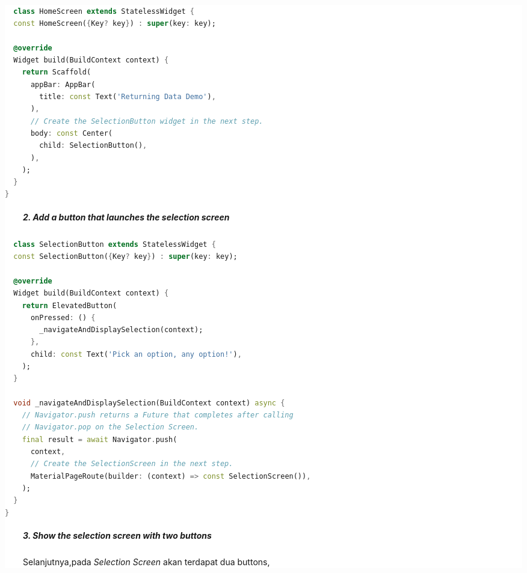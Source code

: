 ```dart
  class HomeScreen extends StatelessWidget {
  const HomeScreen({Key? key}) : super(key: key);

  @override
  Widget build(BuildContext context) {
    return Scaffold(
      appBar: AppBar(
        title: const Text('Returning Data Demo'),
      ),
      // Create the SelectionButton widget in the next step.
      body: const Center(
        child: SelectionButton(),
      ),
    );
  }
}
```

<div style="padding-left: 30px;">
 <h5>2. Add a button that launches the selection screen</h5> 
</div>

```dart
  class SelectionButton extends StatelessWidget {
  const SelectionButton({Key? key}) : super(key: key);

  @override
  Widget build(BuildContext context) {
    return ElevatedButton(
      onPressed: () {
        _navigateAndDisplaySelection(context);
      },
      child: const Text('Pick an option, any option!'),
    );
  }

  void _navigateAndDisplaySelection(BuildContext context) async {
    // Navigator.push returns a Future that completes after calling
    // Navigator.pop on the Selection Screen.
    final result = await Navigator.push(
      context,
      // Create the SelectionScreen in the next step.
      MaterialPageRoute(builder: (context) => const SelectionScreen()),
    );
  }
}
```

<div style="padding-left: 30px;">
 <h5>3. Show the selection screen with two buttons</h5>
 Selanjutnya,pada <i>Selection Screen</i> akan terdapat dua buttons,
</div>
